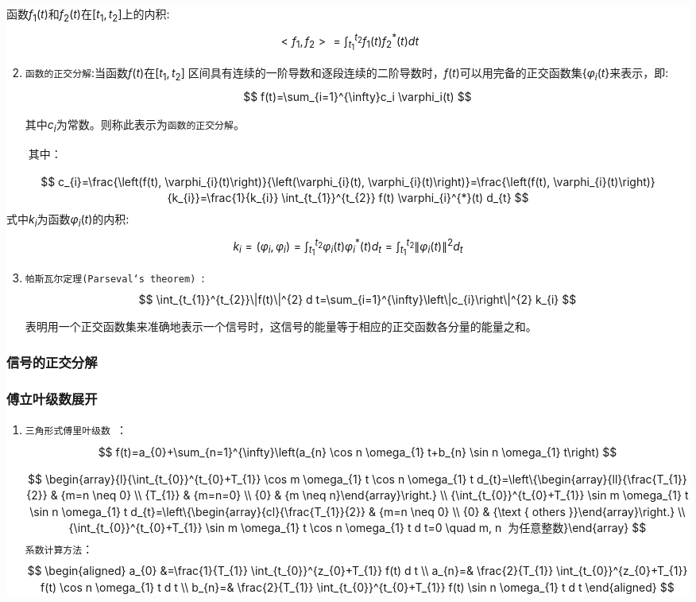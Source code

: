    函数$f_1(t)$和$f_2(t)$在$[t_1,t_2]$上的内积: 
   $$
   <f_1,f_2>=\int_{t_1}^{t_2}f_1(t)f_2^*(t)dt
   $$
   
2. `函数的正交分解`:当函数$f(t)$在$[t_1,t_2]$ 区间具有连续的一阶导数和逐段连续的二阶导数时，$f(t)$可以用完备的正交函数集$\{\varphi_i(t\}$来表示，即: 
   $$
   f(t)=\sum_{i=1}^{\infty}c_i \varphi_i(t)
   $$

      其中$c_i$为常数。则称此表示为`函数的正交分解`。 

       其中：

$$
   c_{i}=\frac{\left(f(t), \varphi_{i}(t)\right)}{\left(\varphi_{i}(t), \varphi_{i}(t)\right)}=\frac{\left(f(t), \varphi_{i}(t)\right)}{k_{i}}=\frac{1}{k_{i}} \int_{t_{1}}^{t_{2}} f(t) \varphi_{i}^{*}(t) d_{t}
$$
  			 式中$k_i$为函数$\varphi_i(t)$的内积: 
$$
   k_{i}=\left(\varphi_{i}, \varphi_{i}\right)=\int_{t_{1}}^{t_{2}} \varphi_{i}(t) \varphi_{i}^{*}(t) d_{t}=\int_{t_{1}}^{t_{2}}\left\|\varphi_{i}(t)\right\|^{2} d_{t}
$$


3. `帕斯瓦尔定理(Parseval‘s theorem) `: 
   $$
   \int_{t_{1}}^{t_{2}}\|f(t)\|^{2} d t=\sum_{i=1}^{\infty}\left\|c_{i}\right\|^{2} k_{i}
   $$
   

   表明用一个正交函数集来准确地表示一个信号时，这信号的能量等于相应的正交函数各分量的能量之和。

### 信号的正交分解



### 傅立叶级数展开

1. `三角形式傅里叶级数 `：
   $$
   f(t)=a_{0}+\sum_{n=1}^{\infty}\left(a_{n} \cos n \omega_{1} t+b_{n} \sin n \omega_{1} t\right)
   $$
   
   $$
   \begin{array}{l}{\int_{t_{0}}^{t_{0}+T_{1}} \cos m \omega_{1} t \cos n \omega_{1} t d_{t}=\left\{\begin{array}{ll}{\frac{T_{1}}{2}} & {m=n \neq 0} \\ {T_{1}} & {m=n=0} \\ {0} & {m \neq n}\end{array}\right.} \\ {\int_{t_{0}}^{t_{0}+T_{1}} \sin m \omega_{1} t \sin n \omega_{1} t d_{t}=\left\{\begin{array}{cl}{\frac{T_{1}}{2}} & {m=n \neq 0} \\ {0} & {\text { others }}\end{array}\right.} \\ {\int_{t_{0}}^{t_{0}+T_{1}} \sin m \omega_{1} t \cos n \omega_{1} t d t=0 \quad m, n  为任意整数}\end{array}
   $$
   `系数计算方法`：
   $$
   \begin{aligned} a_{0} &=\frac{1}{T_{1}} \int_{t_{0}}^{z_{0}+T_{1}} f(t) d t \\ a_{n}=& \frac{2}{T_{1}} \int_{t_{0}}^{z_{0}+T_{1}} f(t) \cos n \omega_{1} t d t \\ b_{n}=& \frac{2}{T_{1}} \int_{t_{0}}^{t_{0}+T_{1}} f(t) \sin n \omega_{1} t d t \end{aligned}
   $$
   